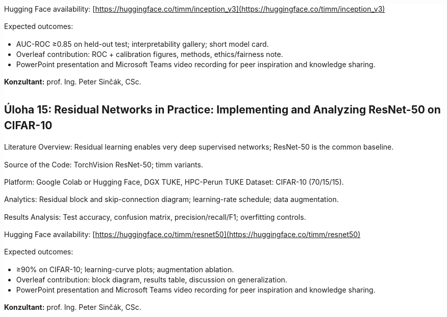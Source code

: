 Hugging Face availability: [https://huggingface.co/timm/inception_v3](https://huggingface.co/timm/inception_v3)

Expected outcomes:
* AUC-ROC ≥0.85 on held-out test; interpretability gallery; short model card.
* Overleaf contribution: ROC + calibration figures, methods, ethics/fairness note.
* PowerPoint presentation and Microsoft Teams video recording for peer inspiration and knowledge sharing.

**Konzultant:** prof. Ing. Peter Sinčák, CSc.

## Úloha 15: Residual Networks in Practice: Implementing and Analyzing ResNet-50 on CIFAR-10<a name="p15"></a>

Literature Overview: Residual learning enables very deep supervised networks; ResNet-50 is the common baseline.

Source of the Code: TorchVision ResNet-50; timm variants.

Platform: Google Colab or Hugging Face, DGX TUKE, HPC-Perun TUKE
Dataset: CIFAR-10 (70/15/15).

Analytics: Residual block and skip-connection diagram; learning-rate schedule; data augmentation.

Results Analysis: Test accuracy, confusion matrix, precision/recall/F1; overfitting controls.

Hugging Face availability: [https://huggingface.co/timm/resnet50](https://huggingface.co/timm/resnet50)

Expected outcomes:
* ≥90% on CIFAR-10; learning-curve plots; augmentation ablation.
* Overleaf contribution: block diagram, results table, discussion on generalization.
* PowerPoint presentation and Microsoft Teams video recording for peer inspiration and knowledge sharing.

**Konzultant:** prof. Ing. Peter Sinčák, CSc.
